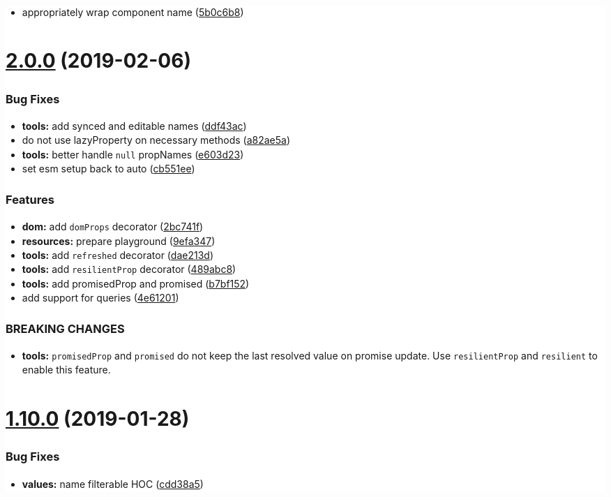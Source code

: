 * appropriately wrap component name ([5b0c6b8](https://github.com/davidbonnet/realue/commit/5b0c6b8))



<a name="2.0.0"></a>
# [2.0.0](https://github.com/davidbonnet/realue/compare/v1.10.0...v2.0.0) (2019-02-06)


### Bug Fixes

* **tools:** add synced and editable names ([ddf43ac](https://github.com/davidbonnet/realue/commit/ddf43ac))
* do not use lazyProperty on necessary methods ([a82ae5a](https://github.com/davidbonnet/realue/commit/a82ae5a))
* **tools:** better handle `null` propNames ([e603d23](https://github.com/davidbonnet/realue/commit/e603d23))
* set esm setup back to auto ([cb551ee](https://github.com/davidbonnet/realue/commit/cb551ee))


### Features

* **dom:** add `domProps` decorator ([2bc741f](https://github.com/davidbonnet/realue/commit/2bc741f))
* **resources:** prepare playground ([9efa347](https://github.com/davidbonnet/realue/commit/9efa347))
* **tools:** add `refreshed` decorator ([dae213d](https://github.com/davidbonnet/realue/commit/dae213d))
* **tools:** add `resilientProp` decorator ([489abc8](https://github.com/davidbonnet/realue/commit/489abc8))
* **tools:** add promisedProp and promised ([b7bf152](https://github.com/davidbonnet/realue/commit/b7bf152))
* add support for queries ([4e61201](https://github.com/davidbonnet/realue/commit/4e61201))


### BREAKING CHANGES

* **tools:** `promisedProp` and `promised` do not keep the last
resolved value on promise update. Use `resilientProp` and `resilient`
to enable this feature.



<a name="1.10.0"></a>
# [1.10.0](https://github.com/davidbonnet/realue/compare/v1.9.0...v1.10.0) (2019-01-28)


### Bug Fixes

* **values:** name filterable HOC ([cdd38a5](https://github.com/davidbonnet/realue/commit/cdd38a5))

